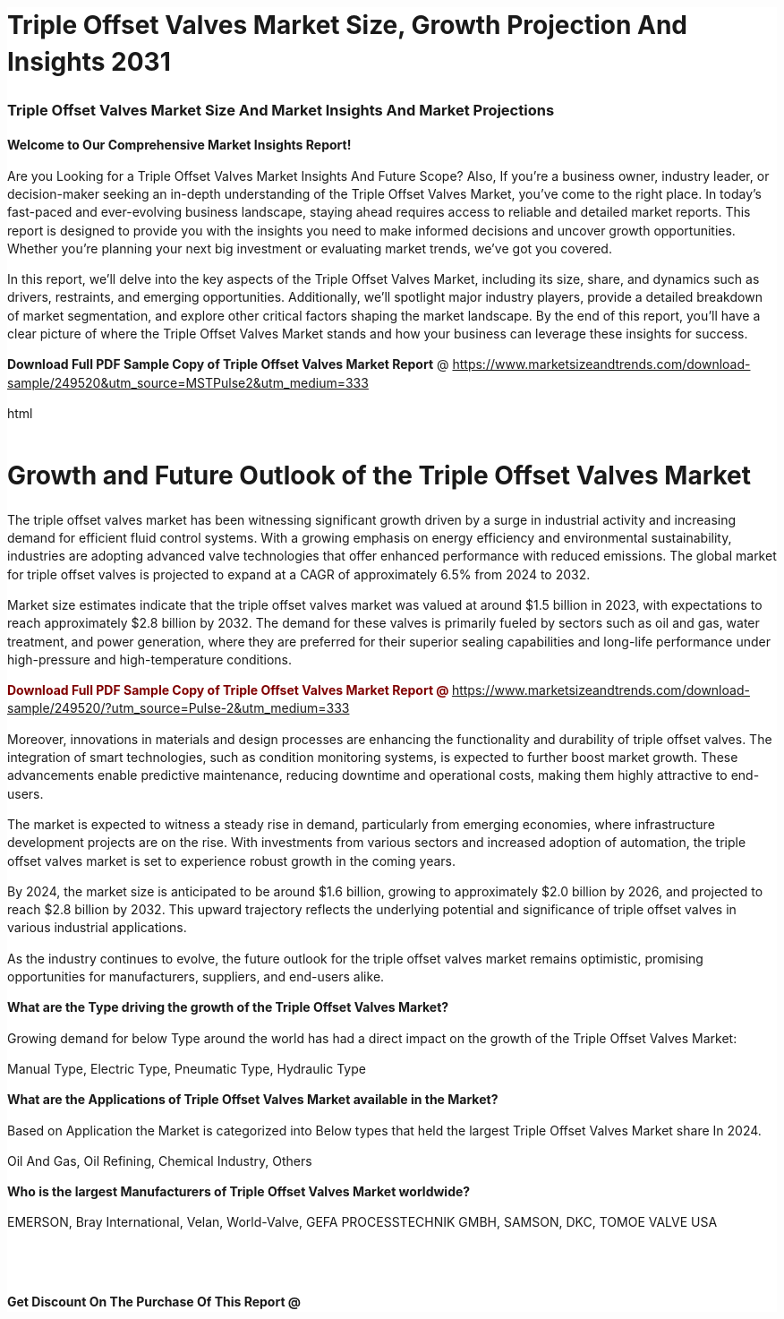 <h1>Triple Offset Valves Market Size, Growth Projection And Insights 2031</h1><div class="" data-test-id=""><h3><span class="">Triple Offset Valves Market Size And Market Insights And Market Projections</span></h3></div><div class="" data-test-id=""><p><strong>Welcome to Our Comprehensive Market Insights Report!</strong></p><p>Are you Looking for a Triple Offset Valves Market Insights And Future Scope? Also, If you&rsquo;re a business owner, industry leader, or decision-maker seeking an in-depth understanding of the Triple Offset Valves Market, you&rsquo;ve come to the right place. In today&rsquo;s fast-paced and ever-evolving business landscape, staying ahead requires access to reliable and detailed market reports. This report is designed to provide you with the insights you need to make informed decisions and uncover growth opportunities. Whether you&rsquo;re planning your next big investment or evaluating market trends, we&rsquo;ve got you covered.</p><p>In this report, we&rsquo;ll delve into the key aspects of the Triple Offset Valves Market, including its size, share, and dynamics such as drivers, restraints, and emerging opportunities. Additionally, we&rsquo;ll spotlight major industry players, provide a detailed breakdown of market segmentation, and explore other critical factors shaping the market landscape. By the end of this report, you&rsquo;ll have a clear picture of where the Triple Offset Valves Market stands and how your business can leverage these insights for success.</p><p><strong>Download Full PDF Sample Copy of Triple Offset Valves Market Report</strong> @ <a href="https://www.marketsizeandtrends.com/download-sample/249520&utm_source=MSTPulse2&utm_medium=333" target="_blank">https://www.marketsizeandtrends.com/download-sample/249520&utm_source=MSTPulse2&utm_medium=333</a></p></div><div class="" data-test-id=""><p><span class="">html<html><head> <title>Triple Offset Valves Market Growth and Future Outlook</title></head><body> <h1>Growth and Future Outlook of the Triple Offset Valves Market</h1> <p>The triple offset valves market has been witnessing significant growth driven by a surge in industrial activity and increasing demand for efficient fluid control systems. With a growing emphasis on energy efficiency and environmental sustainability, industries are adopting advanced valve technologies that offer enhanced performance with reduced emissions. The global market for triple offset valves is projected to expand at a CAGR of approximately 6.5% from 2024 to 2032.</p> <p>Market size estimates indicate that the triple offset valves market was valued at around $1.5 billion in 2023, with expectations to reach approximately $2.8 billion by 2032. The demand for these valves is primarily fueled by sectors such as oil and gas, water treatment, and power generation, where they are preferred for their superior sealing capabilities and long-life performance under high-pressure and high-temperature conditions.</p> <p> </p><p><strong><span style="color: #800000;">Download Full PDF Sample Copy of Triple Offset Valves Market Report @</span>&nbsp;</strong><a href="https://www.marketsizeandtrends.com/download-sample/249520/?utm_source=Pulse-2&amp;utm_medium=333">https://www.marketsizeandtrends.com/download-sample/249520/?utm_source=Pulse-2&amp;utm_medium=333</a></p></p> <p>Moreover, innovations in materials and design processes are enhancing the functionality and durability of triple offset valves. The integration of smart technologies, such as condition monitoring systems, is expected to further boost market growth. These advancements enable predictive maintenance, reducing downtime and operational costs, making them highly attractive to end-users.</p> <p>The market is expected to witness a steady rise in demand, particularly from emerging economies, where infrastructure development projects are on the rise. With investments from various sectors and increased adoption of automation, the triple offset valves market is set to experience robust growth in the coming years.</p> <p>By 2024, the market size is anticipated to be around $1.6 billion, growing to approximately $2.0 billion by 2026, and projected to reach $2.8 billion by 2032. This upward trajectory reflects the underlying potential and significance of triple offset valves in various industrial applications.</p> <p>As the industry continues to evolve, the future outlook for the triple offset valves market remains optimistic, promising opportunities for manufacturers, suppliers, and end-users alike.</p></body></html></span></p><p><strong><span class="">What are the&nbsp;Type driving the growth of the Triple Offset Valves Market?</span></strong></p></div><div class="" data-test-id=""><p><span class="">Growing demand for below Type around the world has had a direct impact on the growth of the Triple Offset Valves Market:</span></p></div><div class="" data-test-id=""><p>Manual Type, Electric Type, Pneumatic Type, Hydraulic Type</p><p><span class=""><strong>What are the&nbsp;Applications&nbsp;of Triple Offset Valves Market available in the Market?</strong></span></p></div><div class="" data-test-id=""><p><span class="">Based on Application the Market is categorized into Below types that held the largest Triple Offset Valves Market share In 2024.</span></p></div><div class="" data-test-id=""><p><span class="">Oil And Gas, Oil Refining, Chemical Industry, Others</span></p><p><span class=""><strong>Who is the largest Manufacturers of Triple Offset Valves Market worldwide?</strong></span></p></div><div class="" data-test-id=""><p><span class="">EMERSON, Bray International, Velan, World-Valve, GEFA PROCESSTECHNIK GMBH, SAMSON, DKC, TOMOE VALVE USA</span></p></div><div class="" data-test-id="">&nbsp;</div><div class="" data-test-id="">&nbsp;</div><div class="" data-test-id=""><p><span class=""><strong>Get Discount On The Purchase Of This Report @</strong>